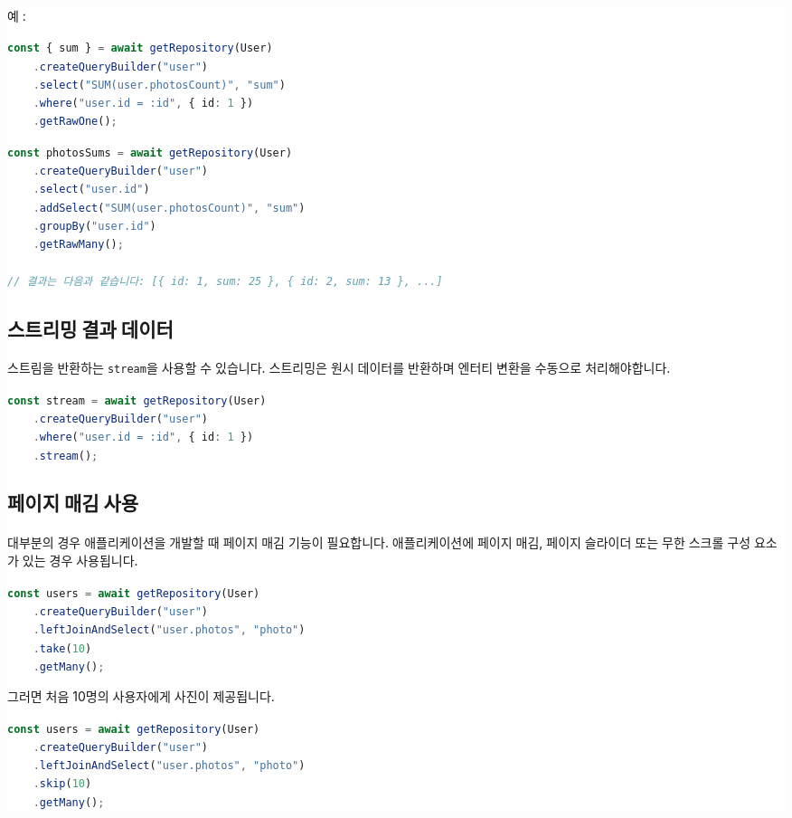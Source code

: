 예 :

```typescript
const { sum } = await getRepository(User)
    .createQueryBuilder("user")
    .select("SUM(user.photosCount)", "sum")
    .where("user.id = :id", { id: 1 })
    .getRawOne();
```

```typescript
const photosSums = await getRepository(User)
    .createQueryBuilder("user")
    .select("user.id")
    .addSelect("SUM(user.photosCount)", "sum")
    .groupBy("user.id")
    .getRawMany();

// 결과는 다음과 같습니다: [{ id: 1, sum: 25 }, { id: 2, sum: 13 }, ...]
```

## 스트리밍 결과 데이터

스트림을 반환하는 `stream`을 사용할 수 있습니다.
스트리밍은 원시 데이터를 반환하며 엔터티 변환을 수동으로 처리해야합니다.

```typescript
const stream = await getRepository(User)
    .createQueryBuilder("user")
    .where("user.id = :id", { id: 1 })
    .stream();
```

## 페이지 매김 사용

대부분의 경우 애플리케이션을 개발할 때 페이지 매김 기능이 필요합니다.
애플리케이션에 페이지 매김, 페이지 슬라이더 또는 무한 스크롤 구성 요소가 있는 경우 사용됩니다.

```typescript
const users = await getRepository(User)
    .createQueryBuilder("user")
    .leftJoinAndSelect("user.photos", "photo")
    .take(10)
    .getMany();
```

그러면 처음 10명의 사용자에게 사진이 제공됩니다.

```typescript
const users = await getRepository(User)
    .createQueryBuilder("user")
    .leftJoinAndSelect("user.photos", "photo")
    .skip(10)
    .getMany();
```
